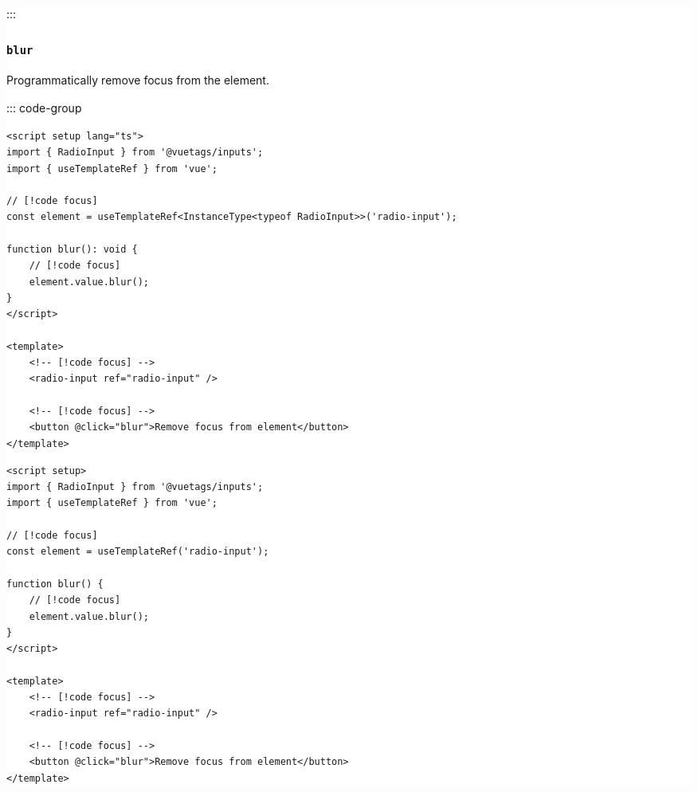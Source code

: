 :::

### `blur`

Programmatically remove focus from the element.

::: code-group

```vue [Typescript]
<script setup lang="ts">
import { RadioInput } from '@vuetags/inputs';
import { useTemplateRef } from 'vue';

// [!code focus]
const element = useTemplateRef<InstanceType<typeof RadioInput>>('radio-input');

function blur(): void {
    // [!code focus]
    element.value.blur();
}
</script>

<template>
    <!-- [!code focus] -->
    <radio-input ref="radio-input" />

    <!-- [!code focus] -->
    <button @click="blur">Remove focus from element</button>
</template>
```

```vue [JavaScript]
<script setup>
import { RadioInput } from '@vuetags/inputs';
import { useTemplateRef } from 'vue';

// [!code focus]
const element = useTemplateRef('radio-input');

function blur() {
    // [!code focus]
    element.value.blur();
}
</script>

<template>
    <!-- [!code focus] -->
    <radio-input ref="radio-input" />

    <!-- [!code focus] -->
    <button @click="blur">Remove focus from element</button>
</template>
```
